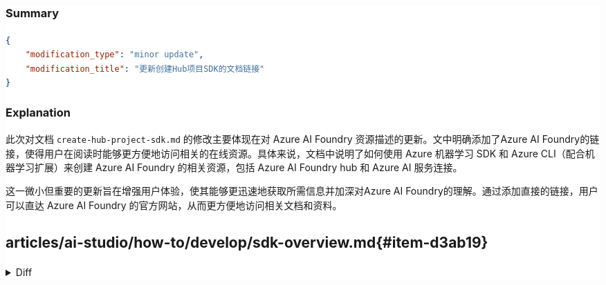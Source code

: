 ### Summary

```json
{
    "modification_type": "minor update",
    "modification_title": "更新创建Hub项目SDK的文档链接"
}
```

### Explanation
此次对文档 `create-hub-project-sdk.md` 的修改主要体现在对 Azure AI Foundry 资源描述的更新。文中明确添加了Azure AI Foundry的链接，使得用户在阅读时能够更方便地访问相关的在线资源。具体来说，文档中说明了如何使用 Azure 机器学习 SDK 和 Azure CLI（配合机器学习扩展）来创建 Azure AI Foundry 的相关资源，包括 Azure AI Foundry hub 和 Azure AI 服务连接。

这一微小但重要的更新旨在增强用户体验，使其能够更迅速地获取所需信息并加深对Azure AI Foundry的理解。通过添加直接的链接，用户可以直达 Azure AI Foundry 的官方网站，从而更方便地访问相关文档和资料。

## articles/ai-studio/how-to/develop/sdk-overview.md{#item-d3ab19}

<details>
<summary>Diff</summary>
````diff
@@ -8,7 +8,7 @@ ms.custom:
   - build-2024
   - ignite-2024
 ms.topic: overview
-ms.date: 11/25/2024
+ms.date: 02/27/2025
 ms.reviewer: dantaylo
 ms.author: sgilley
 author: sdgilley
@@ -18,7 +18,7 @@ zone_pivot_groups: programming-languages-sdk-overview
 
 # The Azure AI Foundry SDK
 
-The Azure AI Foundry SDK is a comprehensive toolchain designed to simplify the development of AI applications on Azure. It enables developers to:
+The [Azure AI Foundry](https://ai.azure.com) SDK is a comprehensive toolchain designed to simplify the development of AI applications on Azure. It enables developers to:
 
 - Access popular models from various model providers through a single interface
 - Easily combine together models, data, and AI services to build AI-powered applications
@@ -111,7 +111,7 @@ Not yet available in C#.
 
 Copy the **Project connection string** from the **Overview** page of the project and update the connections string value above.
 
-Once you have created the project client, you can use the client for the capabilities in the following sections.
+Once you create the project client, you can use the client for the capabilities in the following sections.
 
 ::: zone pivot="programming-language-python"
 
@@ -127,7 +127,7 @@ Be sure to check out the [reference](https://aka.ms/aifoundrysdk/reference) and
 
 ## Azure OpenAI Service
 
-The [Azure OpenAI Service](../../../ai-services/openai/overview.md) provides access to OpenAI's models including the GPT-4o, GPT-4o mini, GPT-4, GPT-4 Turbo with Vision, DALLE-3, Whisper, and Embeddings model series with the data residency, scalability, safety, security and enterprise capabilities of Azure.
````